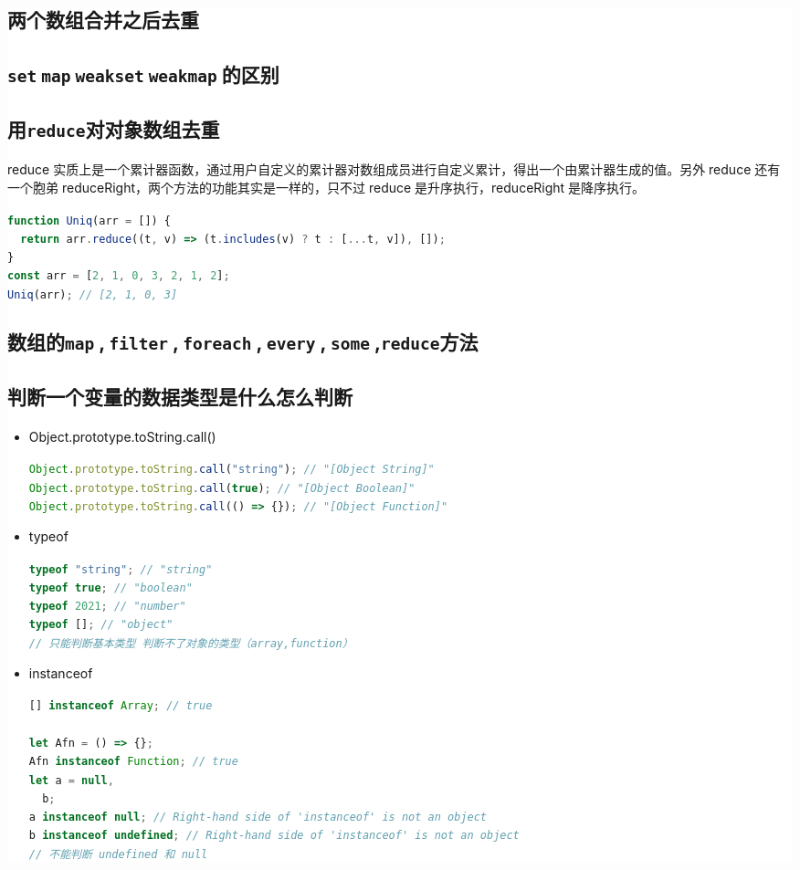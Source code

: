 ## 两个数组合并之后去重

## `set` `map` `weakset` `weakmap` 的区别

## 用`reduce`对对象数组去重

reduce 实质上是一个累计器函数，通过用户自定义的累计器对数组成员进行自定义累计，得出一个由累计器生成的值。另外 reduce 还有一个胞弟 reduceRight，两个方法的功能其实是一样的，只不过 reduce 是升序执行，reduceRight 是降序执行。

```js
function Uniq(arr = []) {
  return arr.reduce((t, v) => (t.includes(v) ? t : [...t, v]), []);
}
const arr = [2, 1, 0, 3, 2, 1, 2];
Uniq(arr); // [2, 1, 0, 3]
```

## 数组的`map` , `filter` , `foreach` , `every` , `some` ,`reduce`方法

## 判断一个变量的数据类型是什么怎么判断

- Object.prototype.toString.call()

  ```js
  Object.prototype.toString.call("string"); // "[Object String]"
  Object.prototype.toString.call(true); // "[Object Boolean]"
  Object.prototype.toString.call(() => {}); // "[Object Function]"
  ```

- typeof

  ```js
  typeof "string"; // "string"
  typeof true; // "boolean"
  typeof 2021; // "number"
  typeof []; // "object"
  // 只能判断基本类型 判断不了对象的类型（array,function）
  ```

- instanceof

  ```js
  [] instanceof Array; // true

  let Afn = () => {};
  Afn instanceof Function; // true
  let a = null,
    b;
  a instanceof null; // Right-hand side of 'instanceof' is not an object
  b instanceof undefined; // Right-hand side of 'instanceof' is not an object
  // 不能判断 undefined 和 null
  ```
